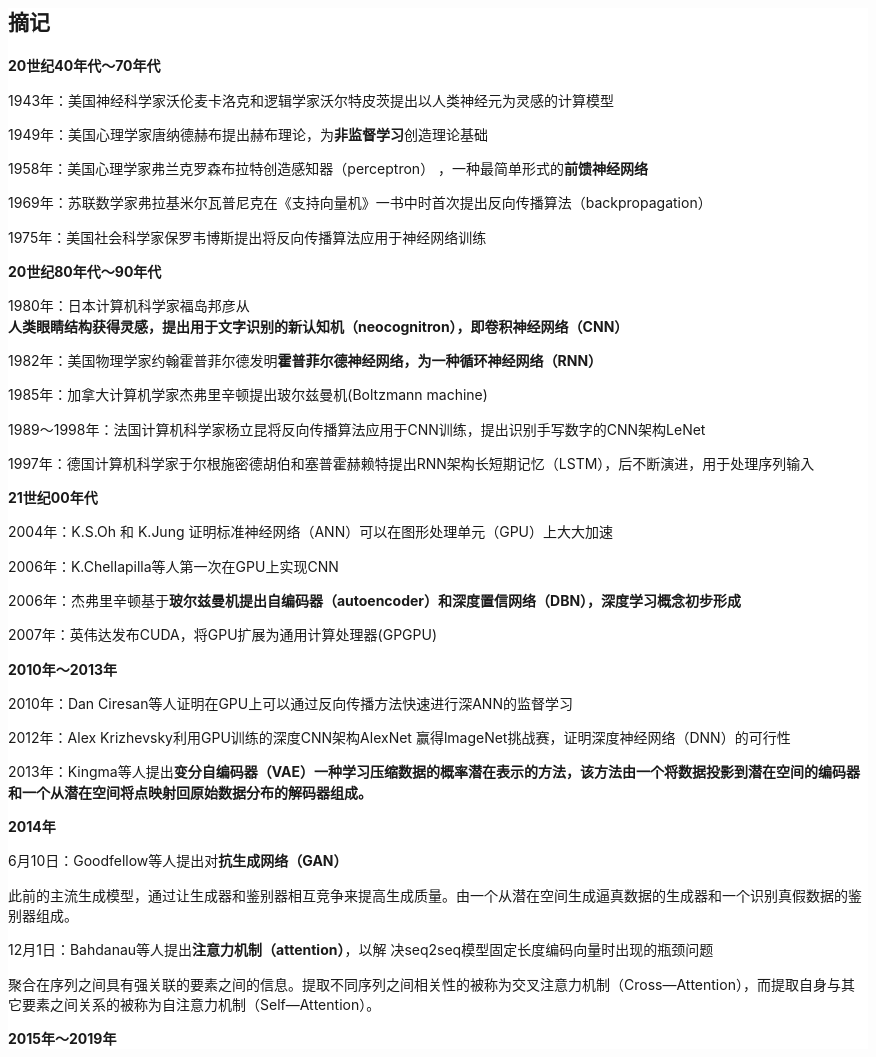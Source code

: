 

## 摘记

**20世纪40年代～70年代**

1943年：美国神经科学家沃伦麦卡洛克和逻辑学家沃尔特皮茨提出以人类神经元为灵感的计算模型

1949年：美国心理学家唐纳德赫布提出赫布理论，为**非监督学习**创造理论基础

1958年：美国心理学家弗兰克罗森布拉特创造感知器（perceptron） ，一种最简单形式的**前馈神经网络**

1969年：苏联数学家弗拉基米尔瓦普尼克在《支持向量机》一书中时首次提出反向传播算法（backpropagation）

1975年：美国社会科学家保罗韦博斯提出将反向传播算法应用于神经网络训练



**20世纪80年代～90年代**

1980年：日本计算机科学家福岛邦彦从**人类眼睛结构获得灵感，提出用于文字识别的新认知机（neocognitron），即卷积神经网络（CNN）**

1982年：美国物理学家约翰霍普菲尔德发明**霍普菲尔德神经网络，为一种循环神经网络（RNN）**

1985年：加拿大计算机学家杰弗里辛顿提出玻尔兹曼机(Boltzmann machine)

1989～1998年：法国计算机科学家杨立昆将反向传播算法应用于CNN训练，提出识别手写数字的CNN架构LeNet

1997年：德国计算机科学家于尔根施密德胡伯和塞普霍赫赖特提出RNN架构长短期记忆（LSTM），后不断演进，用于处理序列输入



**21世纪00年代**

2004年：K.S.Oh 和 K.Jung 证明标准神经网络（ANN）可以在图形处理单元（GPU）上大大加速

2006年：K.Chellapilla等人第一次在GPU上实现CNN

2006年：杰弗里辛顿基于**玻尔兹曼机提出自编码器（autoencoder）和深度置信网络（DBN），深度学习概念初步形成**

2007年：英伟达发布CUDA，将GPU扩展为通用计算处理器(GPGPU)



**2010年～2013年**

2010年：Dan Ciresan等人证明在GPU上可以通过反向传播方法快速进行深ANN的监督学习

2012年：Alex Krizhevsky利用GPU训练的深度CNN架构AlexNet 赢得lmageNet挑战赛，证明深度神经网络（DNN）的可行性

2013年：Kingma等人提出**变分自编码器（VAE）一种学习压缩数据的概率潜在表示的方法，该方法由一个将数据投影到潜在空间的编码器和一个从潜在空间将点映射回原始数据分布的解码器组成。**



**2014年**

6月10日：Goodfellow等人提出对**抗生成网络（GAN）**

此前的主流生成模型，通过让生成器和鉴别器相互竞争来提高生成质量。由一个从潜在空间生成逼真数据的生成器和一个识别真假数据的鉴别器组成。

12月1日：Bahdanau等人提出**注意力机制（attention）**，以解 决seq2seq模型固定长度编码向量时出现的瓶颈问题

聚合在序列之间具有强关联的要素之间的信息。提取不同序列之间相关性的被称为交叉注意力机制（Cross—Attention），而提取自身与其它要素之间关系的被称为自注意力机制（Self—Attention）。



**2015年～2019年**
